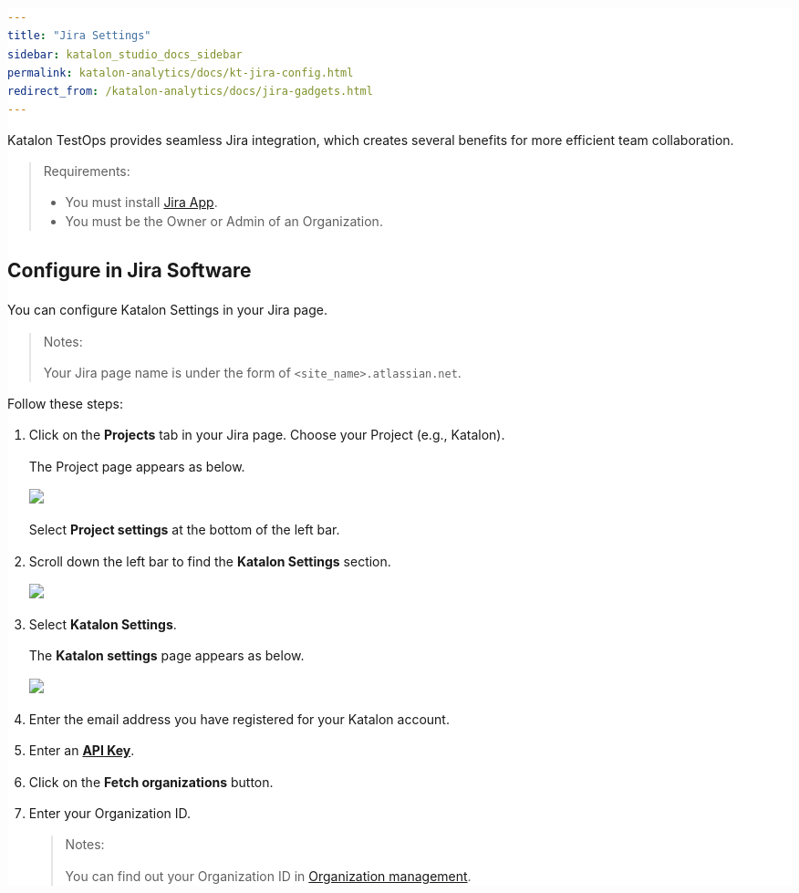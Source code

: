 ```yaml
---
title: "Jira Settings" 
sidebar: katalon_studio_docs_sidebar
permalink: katalon-analytics/docs/kt-jira-config.html
redirect_from: /katalon-analytics/docs/jira-gadgets.html
---
```


Katalon TestOps provides seamless Jira integration, which creates several benefits for more efficient team collaboration.

> Requirements:
> * You must install [Jira App](https://marketplace.atlassian.com/apps/1217501/katalon-bdd-test-automation-for-jira).
> * You must be the Owner or Admin of an Organization.

## Configure in Jira Software

You can configure Katalon Settings in your Jira page.

> Notes:
>
> Your Jira page name is under the form of `<site_name>.atlassian.net`.

Follow these steps:

1. Click on the **Projects** tab in your Jira page. Choose your Project (e.g., Katalon).

    The Project page appears as below.

    <img src="https://github.com/katalon-studio/docs-images/raw/master/katalon-analytics/docs/testops-revamp-june-jira-settings/jira-soft-project-screen.png" width=100%>

    Select **Project settings** at the bottom of the left bar.

2. Scroll down the left bar to find the **Katalon Settings** section.

    <img src="https://github.com/katalon-studio/docs-images/raw/master/katalon-analytics/docs/testops-revamp-june-jira-settings/jira-soft-scrolldown-bar-in-project-settings.png" width=100%>

3. Select **Katalon Settings**.

    The **Katalon settings** page appears as below.

    <img src="https://github.com/katalon-studio/docs-images/raw/master/katalon-analytics/docs/testops-revamp-june-jira-settings/jira-soft-katalon-settings-screen.png" width=100%>

4. Enter the email address you have registered for your Katalon account.

5. Enter an **[API Key](https://docs.katalon.com/katalon-analytics/docs/ka-api-key.html)**.

6. Click on the **Fetch organizations** button.

5. Enter your Organization ID.

    > Notes:
    >
    > You can find out your Organization ID in [Organization management](https://docs.katalon.com/katalon-analytics/docs/kt-create-org.html#manage-an-organization).
